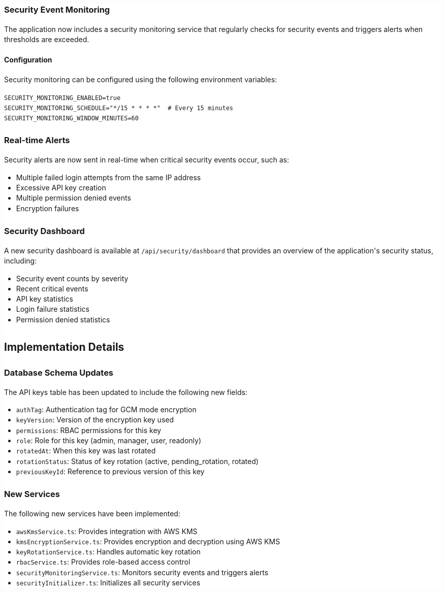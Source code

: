 ### Security Event Monitoring

The application now includes a security monitoring service that regularly checks for security events and triggers alerts when thresholds are exceeded.

#### Configuration

Security monitoring can be configured using the following environment variables:

```
SECURITY_MONITORING_ENABLED=true
SECURITY_MONITORING_SCHEDULE="*/15 * * * *"  # Every 15 minutes
SECURITY_MONITORING_WINDOW_MINUTES=60
```

### Real-time Alerts

Security alerts are now sent in real-time when critical security events occur, such as:

- Multiple failed login attempts from the same IP address
- Excessive API key creation
- Multiple permission denied events
- Encryption failures

### Security Dashboard

A new security dashboard is available at `/api/security/dashboard` that provides an overview of the application's security status, including:

- Security event counts by severity
- Recent critical events
- API key statistics
- Login failure statistics
- Permission denied statistics

## Implementation Details

### Database Schema Updates

The API keys table has been updated to include the following new fields:

- `authTag`: Authentication tag for GCM mode encryption
- `keyVersion`: Version of the encryption key used
- `permissions`: RBAC permissions for this key
- `role`: Role for this key (admin, manager, user, readonly)
- `rotatedAt`: When this key was last rotated
- `rotationStatus`: Status of key rotation (active, pending_rotation, rotated)
- `previousKeyId`: Reference to previous version of this key

### New Services

The following new services have been implemented:

- `awsKmsService.ts`: Provides integration with AWS KMS
- `kmsEncryptionService.ts`: Provides encryption and decryption using AWS KMS
- `keyRotationService.ts`: Handles automatic key rotation
- `rbacService.ts`: Provides role-based access control
- `securityMonitoringService.ts`: Monitors security events and triggers alerts
- `securityInitializer.ts`: Initializes all security services
